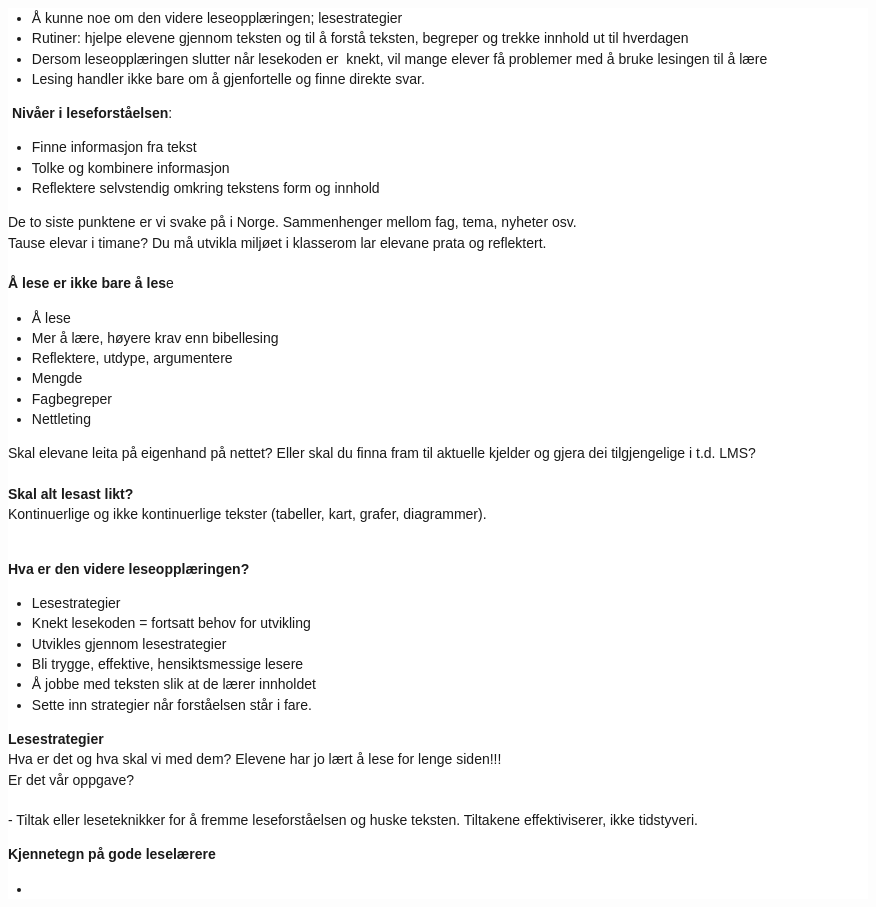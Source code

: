 <ul style="font-family: Arial;">
<li>Å kunne noe om den videre leseopplæringen; lesestrategier&nbsp;</li>
<li>Rutiner: hjelpe elevene gjennom teksten og til å forstå teksten, begreper og trekke innhold ut til hverdagen</li>
<li>Dersom leseopplæringen slutter når lesekoden er &nbsp;knekt,&nbsp;vil&nbsp;mange&nbsp;elever&nbsp;få&nbsp;problemer&nbsp;med&nbsp;å&nbsp;bruke&nbsp;lesingen&nbsp;til&nbsp;å&nbsp;lære</li>
<li>Lesing handler ikke bare om å gjenfortelle og finne direkte svar.</li>
</ul>
<div style="margin-top: 0px; margin-bottom: 0px; font-family: Arial;">&nbsp;<b>Nivåer&nbsp;i&nbsp;leseforståelsen</b>:</div>
<ul style="font-family: Arial;">
<li>Finne informasjon fra tekst</li>
<li>Tolke og kombinere informasjon</li>
<li>Reflektere selvstendig omkring tekstens form og innhold&nbsp;</li>
</ul>
<div style="margin-top: 0px; margin-bottom: 0px; font-family: Arial;">De&nbsp;to&nbsp;siste&nbsp;punktene&nbsp;er&nbsp;vi&nbsp;svake&nbsp;på&nbsp;i&nbsp;Norge.&nbsp;Sammenhenger&nbsp;mellom&nbsp;fag,&nbsp;tema,&nbsp;nyheter&nbsp;osv.</div>
<div style="margin-top: 0px; margin-bottom: 0px; font-family: Arial;">Tause elevar i timane? Du må utvikla miljøet i klasserom lar elevane prata og reflektert.</div>
<p style="margin-top: 0px; margin-bottom: 0px; font-family: Arial;">&nbsp;</p>
<div style="margin-top: 0px; margin-bottom: 0px; font-family: Arial;"><b>Å lese er ikke bare å les</b>e</div>
<ul style="font-family: Arial;">
<li>Å lese</li>
<li>Mer å lære, høyere krav enn bibellesing</li>
<li>Reflektere, utdype, argumentere</li>
<li>Mengde</li>
<li>Fagbegreper</li>
<li>Nettleting</li>
</ul>
<div style="margin-top: 0px; margin-bottom: 0px; font-family: Arial;">Skal&nbsp;elevane&nbsp;leita&nbsp;på&nbsp;eigenhand&nbsp;på&nbsp;nettet?&nbsp;Eller&nbsp;skal&nbsp;du&nbsp;finna&nbsp;fram&nbsp;til&nbsp;aktuelle&nbsp;kjelder og gjera dei tilgjengelige i t.d. LMS?</div>
<p style="margin-top: 0px; margin-bottom: 0px; font-family: Arial;">&nbsp;</p>
<div style="font-family: Arial;"><b>Skal alt lesast likt?&nbsp;</b></div>
<div style="font-family: Arial;">Kontinuerlige og ikke kontinuerlige tekster (tabeller, kart, grafer, diagrammer).&nbsp;</div>
<p />
<p style="margin-top: 0px; margin-bottom: 0px; font-family: Arial;">&nbsp;</p>
<div style="margin-top: 0px; margin-bottom: 0px; font-family: Arial;"><b>Hva er den videre leseopplæringen?</b></div>
<ul style="font-family: Arial;">
<li>Lesestrategier</li>
<li>Knekt lesekoden = fortsatt behov for utvikling</li>
<li>Utvikles gjennom lesestrategier&nbsp;</li>
<li>Bli trygge, effektive, hensiktsmessige lesere</li>
<li>Å jobbe med teksten slik at de lærer innholdet</li>
<li>Sette inn strategier når forståelsen står i fare.&nbsp;</li>
</ul>
<div style="margin-top: 0px; margin-bottom: 0px; font-family: Arial;"><b>Lesestrategier</b></div>
<div style="margin-top: 0px; margin-bottom: 0px; font-family: Arial;">Hva er det og hva skal vi med dem? Elevene har jo lært å lese for lenge siden!!!</div>
<div style="margin-top: 0px; margin-bottom: 0px; font-family: Arial;">Er det vår oppgave?&nbsp;</div>
<p style="margin-top: 0px; margin-bottom: 0px; font-family: Arial;">&nbsp;</p>
<div style="margin-top: 0px; margin-bottom: 0px; font-family: Arial;">- Tiltak eller leseteknikker for å fremme leseforståelsen og huske teksten. Tiltakene effektiviserer, ikke tidstyveri.</div>
<p />
<div style="margin-top: 0px; margin-bottom: 0px; font-family: Arial;"><strong>Kjennetegn på gode leselærere</strong>&nbsp;</div>
<ul style="font-family: Arial;">
<li>